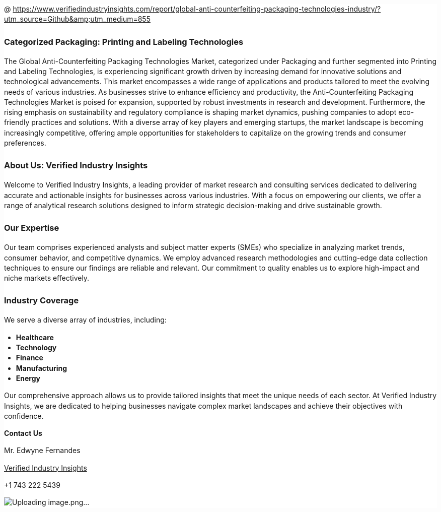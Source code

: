@ </strong><a href="https://www.verifiedindustryinsights.com/report/global-anti-counterfeiting-packaging-technologies-industry/?utm_source=Github&amp;utm_medium=855">https://www.verifiedindustryinsights.com/report/global-anti-counterfeiting-packaging-technologies-industry/?utm_source=Github&amp;utm_medium=855</a>&nbsp;</p><h3>Categorized Packaging: Printing and Labeling Technologies </h3><p>The Global Anti-Counterfeiting Packaging Technologies Market, categorized under Packaging and further segmented into Printing and Labeling Technologies, is experiencing significant growth driven by increasing demand for innovative solutions and technological advancements. This market encompasses a wide range of applications and products tailored to meet the evolving needs of various industries. As businesses strive to enhance efficiency and productivity, the Anti-Counterfeiting Packaging Technologies Market is poised for expansion, supported by robust investments in research and development. Furthermore, the rising emphasis on sustainability and regulatory compliance is shaping market dynamics, pushing companies to adopt eco-friendly practices and solutions. With a diverse array of key players and emerging startups, the market landscape is becoming increasingly competitive, offering ample opportunities for stakeholders to capitalize on the growing trends and consumer preferences.</p><h3>About Us: Verified Industry Insights</h3><p>Welcome to Verified Industry Insights, a leading provider of market research and consulting services dedicated to delivering accurate and actionable insights for businesses across various industries. With a focus on empowering our clients, we offer a range of analytical research solutions designed to inform strategic decision-making and drive sustainable growth.</p><h3>Our Expertise</h3><p>Our team comprises experienced analysts and subject matter experts (SMEs) who specialize in analyzing market trends, consumer behavior, and competitive dynamics. We employ advanced research methodologies and cutting-edge data collection techniques to ensure our findings are reliable and relevant. Our commitment to quality enables us to explore high-impact and niche markets effectively.</p><h3>Industry Coverage</h3><p>We serve a diverse array of industries, including:</p><ul><li><strong>Healthcare</strong></li><li><strong>Technology</strong></li><li><strong>Finance</strong></li><li><strong>Manufacturing</strong></li><li><strong>Energy</strong></li></ul><p>Our comprehensive approach allows us to provide tailored insights that meet the unique needs of each sector. At Verified Industry Insights, we are dedicated to helping businesses navigate complex market landscapes and achieve their objectives with confidence.</p><p><strong>Contact Us</strong></p><p>Mr. Edwyne Fernandes</p><p><a href="https://www.verifiedindustryinsights.com/">Verified Industry Insights</a></p><p>+1 743 222 5439</p>
![Uploading image.png…]()
